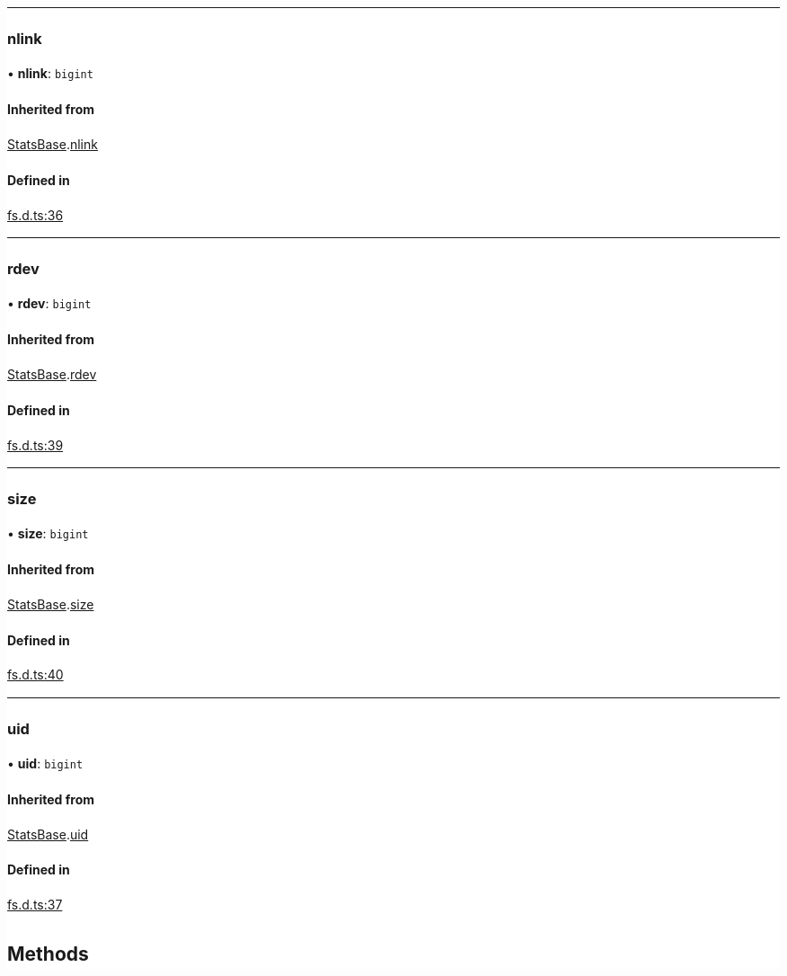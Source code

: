 ___

### nlink

• **nlink**: `bigint`

#### Inherited from

[StatsBase](fs._fs_.StatsBase.md).[nlink](fs._fs_.StatsBase.md#nlink)

#### Defined in

[fs.d.ts:36](https://github.com/goodcodedev/bun-types/blob/8bd1b3a/fs.d.ts#L36)

___

### rdev

• **rdev**: `bigint`

#### Inherited from

[StatsBase](fs._fs_.StatsBase.md).[rdev](fs._fs_.StatsBase.md#rdev)

#### Defined in

[fs.d.ts:39](https://github.com/goodcodedev/bun-types/blob/8bd1b3a/fs.d.ts#L39)

___

### size

• **size**: `bigint`

#### Inherited from

[StatsBase](fs._fs_.StatsBase.md).[size](fs._fs_.StatsBase.md#size)

#### Defined in

[fs.d.ts:40](https://github.com/goodcodedev/bun-types/blob/8bd1b3a/fs.d.ts#L40)

___

### uid

• **uid**: `bigint`

#### Inherited from

[StatsBase](fs._fs_.StatsBase.md).[uid](fs._fs_.StatsBase.md#uid)

#### Defined in

[fs.d.ts:37](https://github.com/goodcodedev/bun-types/blob/8bd1b3a/fs.d.ts#L37)

## Methods
